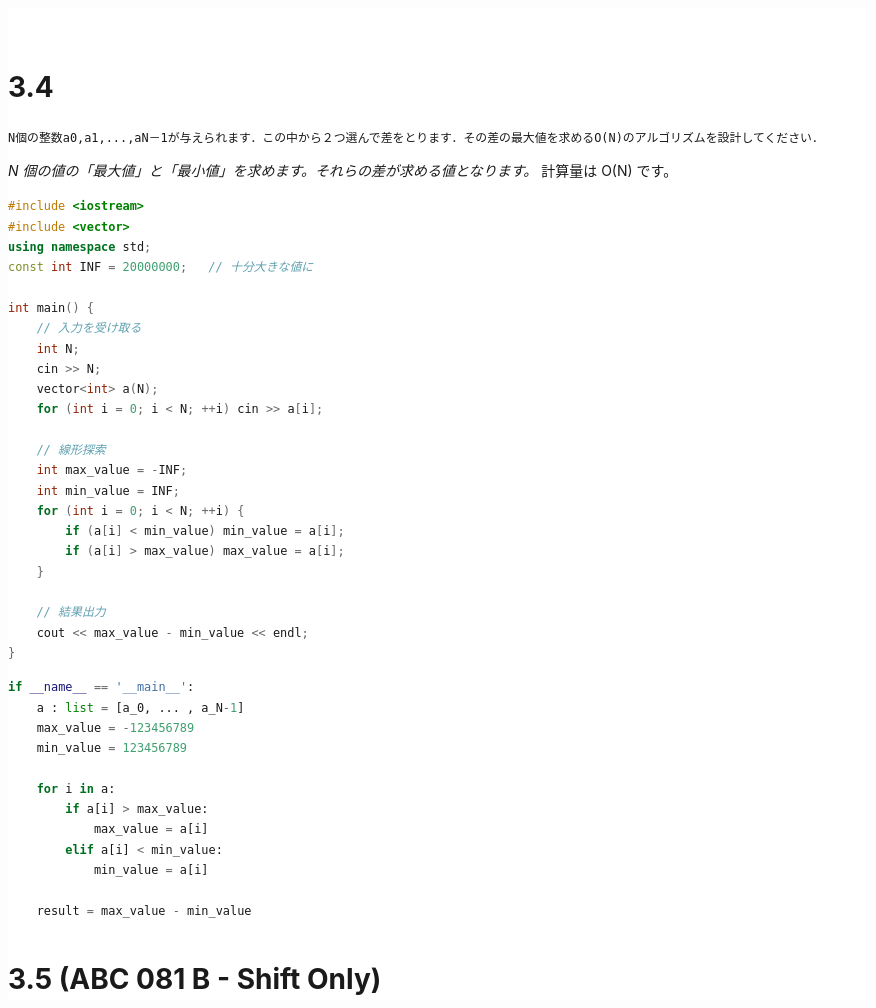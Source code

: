 　

# 3.4

```
N個の整数a0,a1,...,aN－1が与えられます．この中から２つ選んで差をとります．その差の最大値を求めるO(N)のアルゴリズムを設計してください．
```

*N 個の値の「最大値」と「最小値」を求めます。それらの差が求める値となります。* 計算量は O(N) です。

```cpp
#include <iostream>
#include <vector>
using namespace std;
const int INF = 20000000;   // 十分大きな値に

int main() {
    // 入力を受け取る
    int N;
    cin >> N;
    vector<int> a(N);
    for (int i = 0; i < N; ++i) cin >> a[i];

    // 線形探索
    int max_value = -INF;
    int min_value = INF;
    for (int i = 0; i < N; ++i) {
        if (a[i] < min_value) min_value = a[i];
        if (a[i] > max_value) max_value = a[i];
    }

    // 結果出力
    cout << max_value - min_value << endl;
}
```

```Python
if __name__ == '__main__':
    a : list = [a_0, ... , a_N-1]
    max_value = -123456789
    min_value = 123456789

    for i in a:
        if a[i] > max_value:
            max_value = a[i]
        elif a[i] < min_value:
            min_value = a[i]
    
    result = max_value - min_value
```

# 3.5 (ABC 081 B - Shift Only)
